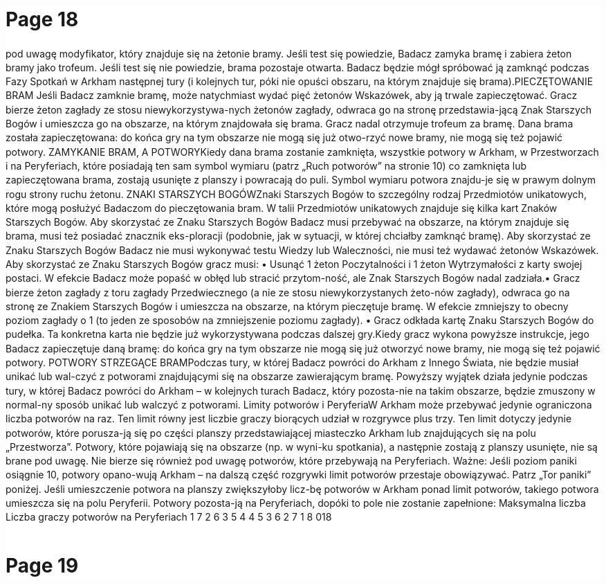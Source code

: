 # Page 18

pod uwagę modyfikator, który znajduje się na żetonie bramy. Jeśli test się powiedzie, Badacz zamyka bramę i zabiera żeton bramy jako trofeum. Jeśli test się nie powiedzie, brama pozostaje otwarta. Badacz będzie mógł spróbować ją zamknąć podczas Fazy Spotkań w Arkham następnej tury (i kolejnych tur, póki nie opuści obszaru, na którym znajduje się brama).PIECZĘTOWANIE BRAM Jeśli Badacz zamknie bramę, może natychmiast wydać pięć żetonów Wskazówek, aby ją trwale zapieczętować. Gracz bierze żeton zagłady ze stosu niewykorzystywa-nych żetonów zagłady, odwraca go na stronę przedstawia-jącą Znak Starszych Bogów i umieszcza go na obszarze, na którym znajdowała się brama. Gracz nadal otrzymuje trofeum za bramę. Dana brama została zapieczętowana: do końca gry na tym obszarze nie mogą się już otwo-rzyć nowe bramy, nie mogą się też pojawić potwory. ZAMYKANIE BRAM, A POTWORYKiedy dana brama zostanie zamknięta, wszystkie potwory w Arkham, w Przestworzach i na Peryferiach, które posiadają ten sam symbol wymiaru (patrz „Ruch potworów” na stronie 10) co zamknięta lub zapieczętowana brama, zostają usunięte z planszy i powracają do puli. Symbol wymiaru potwora znajdu-je się w prawym dolnym rogu strony ruchu żetonu. ZNAKI STARSZYCH BOGÓWZnaki Starszych Bogów to szczególny rodzaj Przedmiotów unikatowych, które mogą posłużyć Badaczom do pieczętowania bram. W talii Przedmiotów unikatowych znajduje się kilka kart Znaków Starszych Bogów. Aby skorzystać ze Znaku Starszych Bogów Badacz musi przebywać na obszarze, na którym znajduje się brama, musi też posiadać znacznik eks-ploracji (podobnie, jak w sytuacji, w której chciałby zamknąć bramę). Aby skorzystać ze Znaku Starszych Bogów Badacz nie musi wykonywać testu Wiedzy lub Waleczności, nie musi też wydawać żetonów Wskazówek. Aby skorzystać ze Znaku Starszych Bogów gracz musi: • Usunąć 1 żeton Poczytalności i 1 żeton Wytrzymałości z karty swojej postaci. W efekcie Badacz może popaść w obłęd lub stracić przytom-ność, ale Znak Starszych Bogów nadal zadziała.• Gracz bierze żeton zagłady z toru zagłady Przedwiecznego (a nie ze stosu niewykorzystanych żeto-nów zagłady), odwraca go na stronę ze Znakiem Starszych Bogów i umieszcza na obszarze, na którym pieczętuje bramę. W efekcie zmniejszy to obecny poziom zagłady o 1 (to jeden ze sposobów na zmniejszenie poziomu zagłady). • Gracz odkłada kartę Znaku Starszych Bogów do pudełka. Ta konkretna karta nie będzie już wykorzystywana podczas dalszej gry.Kiedy gracz wykona powyższe instrukcje, jego Badacz zapieczętuje daną bramę: do końca gry na tym obszarze nie mogą się już otworzyć nowe bramy, nie mogą się też pojawić potwory. POTWORY STRZEGĄCE BRAMPodczas tury, w której Badacz powróci do Arkham z Innego Świata, nie będzie musiał unikać lub wal-czyć z potworami znajdującymi się na obszarze zawierającym bramę. Powyższy wyjątek działa jedynie podczas tury, w której Badacz powróci do Arkham – w kolejnych turach Badacz, który pozosta-nie na takim obszarze, będzie zmuszony w normal-ny sposób unikać lub walczyć z potworami. Limity potworów i PeryferiaW Arkham może przebywać jedynie ograniczona liczba potworów na raz. Ten limit równy jest liczbie graczy biorących udział w rozgrywce plus trzy. Ten limit dotyczy jedynie potworów, które porusza-ją się po części planszy przedstawiającej miasteczko Arkham lub znajdujących się na polu „Przestworza”. Potwory, które pojawiają się na obszarze (np. w wyni-ku spotkania), a następnie zostają z planszy usunięte, nie są brane pod uwagę. Nie bierze się również pod uwagę potworów, które przebywają na Peryferiach. Ważne: Jeśli poziom paniki osiągnie 10, potwory opano-wują Arkham – na dalszą część rozgrywki limit potworów przestaje obowiązywać. Patrz „Tor paniki” poniżej. Jeśli umieszczenie potwora na planszy zwiększyłoby licz-bę potworów w Arkham ponad limit potworów, takiego potwora umieszcza się na polu Peryferii. Potwory pozosta-ją na Peryferiach, dopóki to pole nie zostanie zapełnione:  Maksymalna liczba Liczba graczy potworów na Peryferiach 1 7 2 6 3 5 4 4 5 3 6 2 7 1 8 018

# Page 19
